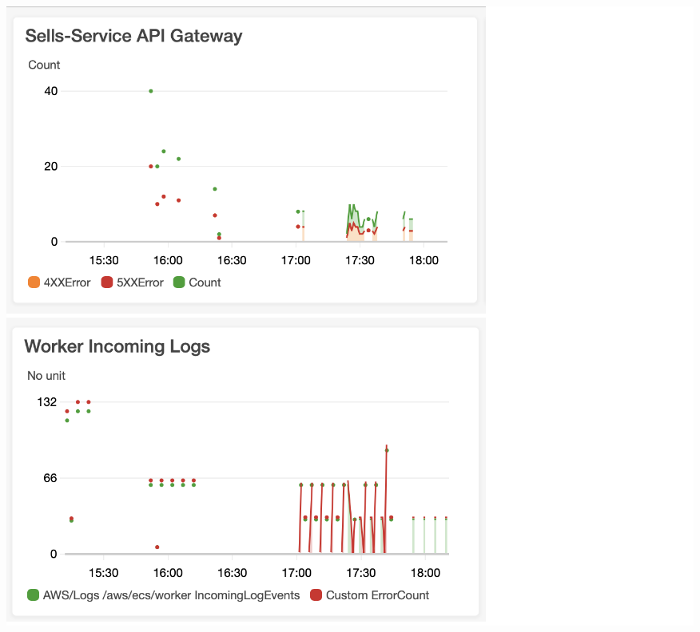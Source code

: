 <img src="images/chart-sells.png" width="600" alt="chart sells service" />

<img src="images/chart-worker.png" width="600" alt="charts worker" />
